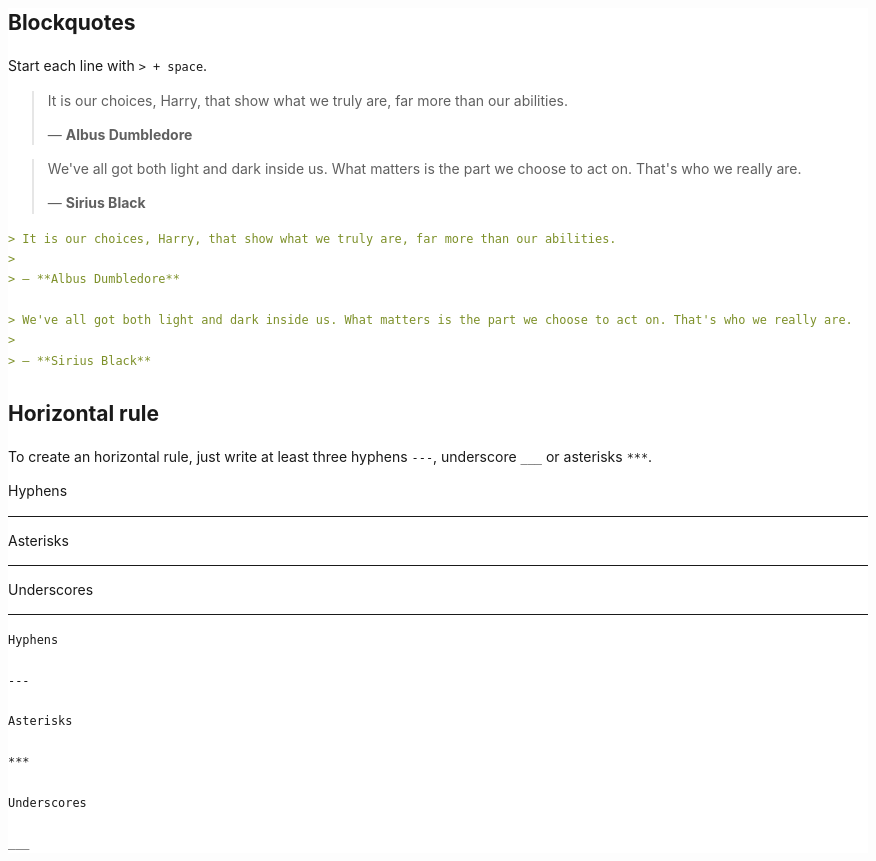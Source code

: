 ## Blockquotes

Start each line with `> + space`.

> It is our choices, Harry, that show what we truly are, far more than our abilities.
> 
> — **Albus Dumbledore**

> We've all got both light and dark inside us. What matters is the part we choose to act on. That's who we really are.
> 
> — **Sirius Black**


```markdown
> It is our choices, Harry, that show what we truly are, far more than our abilities.
> 
> — **Albus Dumbledore**

> We've all got both light and dark inside us. What matters is the part we choose to act on. That's who we really are.
> 
> — **Sirius Black**
```

## Horizontal rule

To create an horizontal rule, just write at least three hyphens `---`, underscore `___` or asterisks `***`.

Hyphens

---

Asterisks

***

Underscores

___


```markdown
Hyphens

---

Asterisks

***

Underscores

___
```



